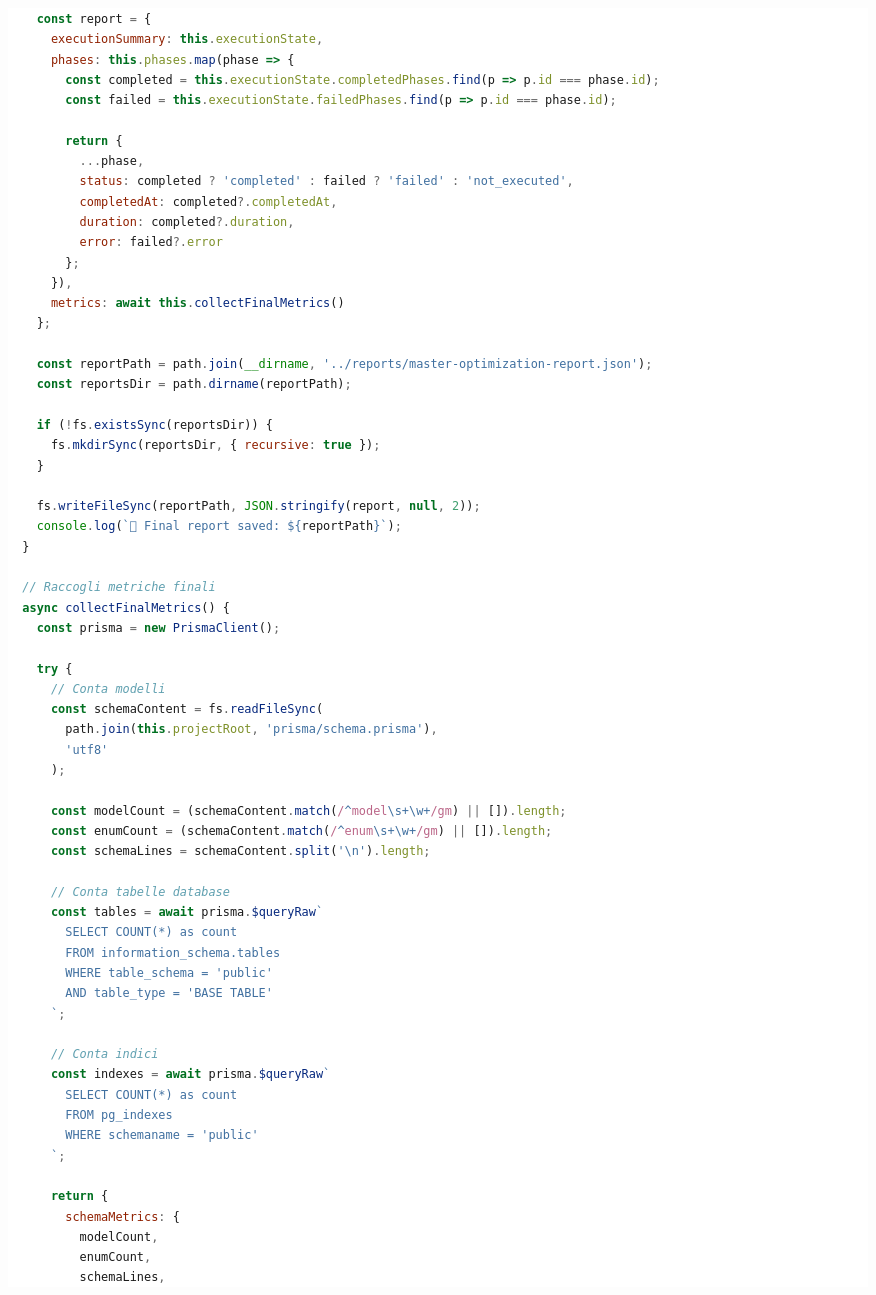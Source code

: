 ```javascript
    const report = {
      executionSummary: this.executionState,
      phases: this.phases.map(phase => {
        const completed = this.executionState.completedPhases.find(p => p.id === phase.id);
        const failed = this.executionState.failedPhases.find(p => p.id === phase.id);
        
        return {
          ...phase,
          status: completed ? 'completed' : failed ? 'failed' : 'not_executed',
          completedAt: completed?.completedAt,
          duration: completed?.duration,
          error: failed?.error
        };
      }),
      metrics: await this.collectFinalMetrics()
    };
    
    const reportPath = path.join(__dirname, '../reports/master-optimization-report.json');
    const reportsDir = path.dirname(reportPath);
    
    if (!fs.existsSync(reportsDir)) {
      fs.mkdirSync(reportsDir, { recursive: true });
    }
    
    fs.writeFileSync(reportPath, JSON.stringify(report, null, 2));
    console.log(`📄 Final report saved: ${reportPath}`);
  }
  
  // Raccogli metriche finali
  async collectFinalMetrics() {
    const prisma = new PrismaClient();
    
    try {
      // Conta modelli
      const schemaContent = fs.readFileSync(
        path.join(this.projectRoot, 'prisma/schema.prisma'), 
        'utf8'
      );
      
      const modelCount = (schemaContent.match(/^model\s+\w+/gm) || []).length;
      const enumCount = (schemaContent.match(/^enum\s+\w+/gm) || []).length;
      const schemaLines = schemaContent.split('\n').length;
      
      // Conta tabelle database
      const tables = await prisma.$queryRaw`
        SELECT COUNT(*) as count 
        FROM information_schema.tables 
        WHERE table_schema = 'public' 
        AND table_type = 'BASE TABLE'
      `;
      
      // Conta indici
      const indexes = await prisma.$queryRaw`
        SELECT COUNT(*) as count 
        FROM pg_indexes 
        WHERE schemaname = 'public'
      `;
      
      return {
        schemaMetrics: {
          modelCount,
          enumCount,
          schemaLines,
```
